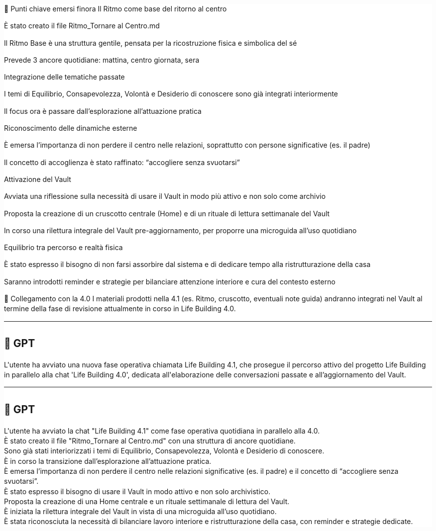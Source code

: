 🔹 Punti chiave emersi finora
Il Ritmo come base del ritorno al centro

È stato creato il file Ritmo_Tornare al Centro.md

Il Ritmo Base è una struttura gentile, pensata per la ricostruzione fisica e simbolica del sé

Prevede 3 ancore quotidiane: mattina, centro giornata, sera

Integrazione delle tematiche passate

I temi di Equilibrio, Consapevolezza, Volontà e Desiderio di conoscere sono già integrati interiormente

Il focus ora è passare dall’esplorazione all’attuazione pratica

Riconoscimento delle dinamiche esterne

È emersa l’importanza di non perdere il centro nelle relazioni, soprattutto con persone significative (es. il padre)

Il concetto di accoglienza è stato raffinato: “accogliere senza svuotarsi”

Attivazione del Vault

Avviata una riflessione sulla necessità di usare il Vault in modo più attivo e non solo come archivio

Proposta la creazione di un cruscotto centrale (Home) e di un rituale di lettura settimanale del Vault

In corso una rilettura integrale del Vault pre-aggiornamento, per proporre una microguida all’uso quotidiano

Equilibrio tra percorso e realtà fisica

È stato espresso il bisogno di non farsi assorbire dal sistema e di dedicare tempo alla ristrutturazione della casa

Saranno introdotti reminder e strategie per bilanciare attenzione interiore e cura del contesto esterno

🔸 Collegamento con la 4.0
I materiali prodotti nella 4.1 (es. Ritmo, cruscotto, eventuali note guida) andranno integrati nel Vault al termine della fase di revisione attualmente in corso in Life Building 4.0.

---

## 🤖 **GPT**

L'utente ha avviato una nuova fase operativa chiamata Life Building 4.1, che prosegue il percorso attivo del progetto Life Building in parallelo alla chat 'Life Building 4.0', dedicata all'elaborazione delle conversazioni passate e all’aggiornamento del Vault.

---

## 🤖 **GPT**

L'utente ha avviato la chat "Life Building 4.1" come fase operativa quotidiana in parallelo alla 4.0.  
È stato creato il file "Ritmo_Tornare al Centro.md" con una struttura di ancore quotidiane.  
Sono già stati interiorizzati i temi di Equilibrio, Consapevolezza, Volontà e Desiderio di conoscere.  
È in corso la transizione dall’esplorazione all’attuazione pratica.  
È emersa l’importanza di non perdere il centro nelle relazioni significative (es. il padre) e il concetto di “accogliere senza svuotarsi”.  
È stato espresso il bisogno di usare il Vault in modo attivo e non solo archivistico.  
Proposta la creazione di una Home centrale e un rituale settimanale di lettura del Vault.  
È iniziata la rilettura integrale del Vault in vista di una microguida all’uso quotidiano.  
È stata riconosciuta la necessità di bilanciare lavoro interiore e ristrutturazione della casa, con reminder e strategie dedicate.  
